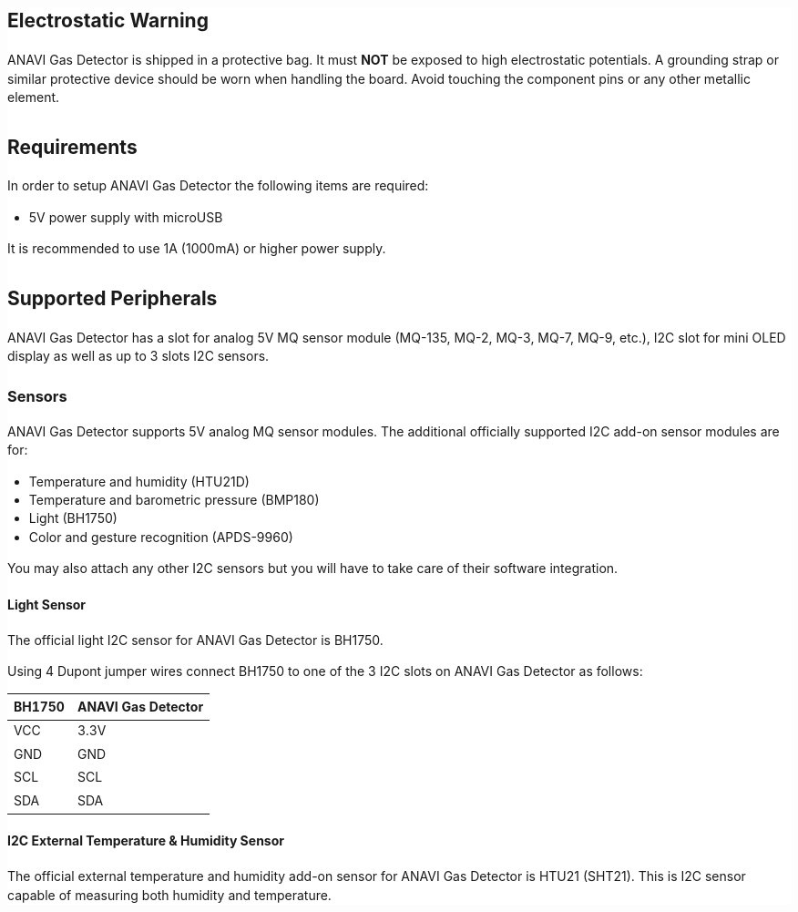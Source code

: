## Electrostatic Warning

ANAVI Gas Detector is shipped in a protective bag. It must **NOT** be exposed to high electrostatic potentials. A grounding strap or similar protective device should be worn when handling the board. Avoid touching the component pins or any other metallic element.

## Requirements

In order to setup ANAVI Gas Detector the following items are required:

* 5V power supply with microUSB

It is recommended to use 1A (1000mA) or higher power supply.

## Supported Peripherals

ANAVI Gas Detector has a slot for analog 5V MQ sensor module (MQ-135, MQ-2, MQ-3, MQ-7, MQ-9, etc.), I2C slot for mini OLED display as well as up to 3 slots I2C sensors.

### Sensors

ANAVI Gas Detector supports 5V analog MQ sensor modules. The additional officially supported I2C add-on sensor modules are for:

* Temperature and humidity (HTU21D)
* Temperature and barometric pressure (BMP180)
* Light (BH1750)
* Color and gesture recognition (APDS-9960)

You may also attach any other I2C sensors but you will have to take care of their software integration.

#### Light Sensor

The official light I2C sensor for ANAVI Gas Detector is BH1750.

Using 4 Dupont jumper wires connect BH1750 to one of the 3 I2C slots on ANAVI Gas Detector as follows:

| BH1750   | ANAVI Gas Detector |
| -------- |:-------------- |
| VCC      | 3.3V           |
| GND      | GND            |
| SCL      | SCL            |
| SDA      | SDA            |


#### I2C External Temperature & Humidity Sensor

The official external temperature and humidity add-on sensor for ANAVI Gas Detector is HTU21 (SHT21). This is I2C sensor capable of measuring both humidity and temperature.
